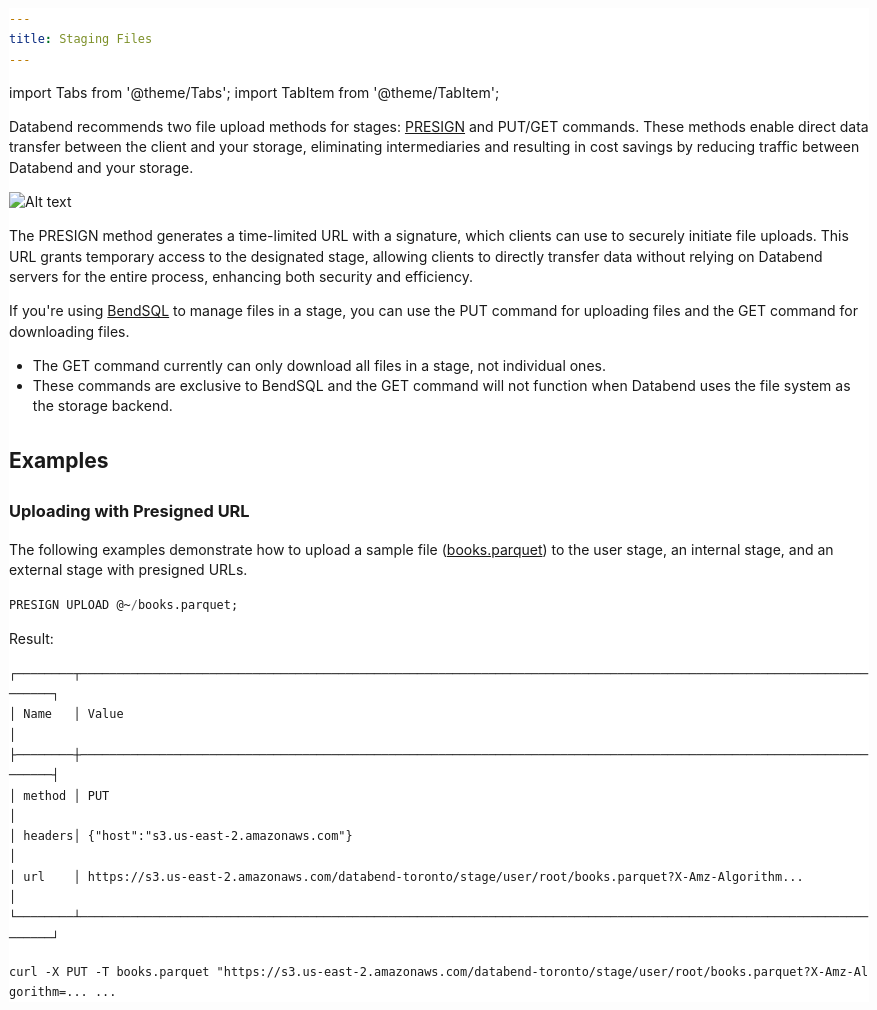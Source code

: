 ```yaml
---
title: Staging Files
---
```

import Tabs from '@theme/Tabs';
import TabItem from '@theme/TabItem';

Databend recommends two file upload methods for stages: [PRESIGN](/sql/sql-commands/ddl/stage/presign) and PUT/GET commands. These methods enable direct data transfer between the client and your storage, eliminating intermediaries and resulting in cost savings by reducing traffic between Databend and your storage.

![Alt text](@site/docs/public/img/load/staging-file.png)

The PRESIGN method generates a time-limited URL with a signature, which clients can use to securely initiate file uploads. This URL grants temporary access to the designated stage, allowing clients to directly transfer data without relying on Databend servers for the entire process, enhancing both security and efficiency.

If you're using [BendSQL](../../11-sql-clients/01-bendsql.md) to manage files in a stage, you can use the PUT command for uploading files and the GET command for downloading files.

- The GET command currently can only download all files in a stage, not individual ones.
- These commands are exclusive to BendSQL and the GET command will not function when Databend uses the file system as the storage backend.

## Examples

### Uploading with Presigned URL

The following examples demonstrate how to upload a sample file ([books.parquet](https://datafuse-1253727613.cos.ap-hongkong.myqcloud.com/data/books.parquet)) to the user stage, an internal stage, and an external stage with presigned URLs.

<Tabs groupId="presign">

<TabItem value="user" label="Upload to User Stage">

```sql
PRESIGN UPLOAD @~/books.parquet;
```

Result:
```
┌────────┬────────────────────────────────────────────────────────────────────────────────────────────────────────────────────┐
│ Name   │ Value                                                                                                              │
├────────┼────────────────────────────────────────────────────────────────────────────────────────────────────────────────────┤
│ method │ PUT                                                                                                                │
│ headers│ {"host":"s3.us-east-2.amazonaws.com"}                                                                              │
│ url    │ https://s3.us-east-2.amazonaws.com/databend-toronto/stage/user/root/books.parquet?X-Amz-Algorithm...               │
└────────┴────────────────────────────────────────────────────────────────────────────────────────────────────────────────────┘
```
```shell
curl -X PUT -T books.parquet "https://s3.us-east-2.amazonaws.com/databend-toronto/stage/user/root/books.parquet?X-Amz-Algorithm=... ...
```
